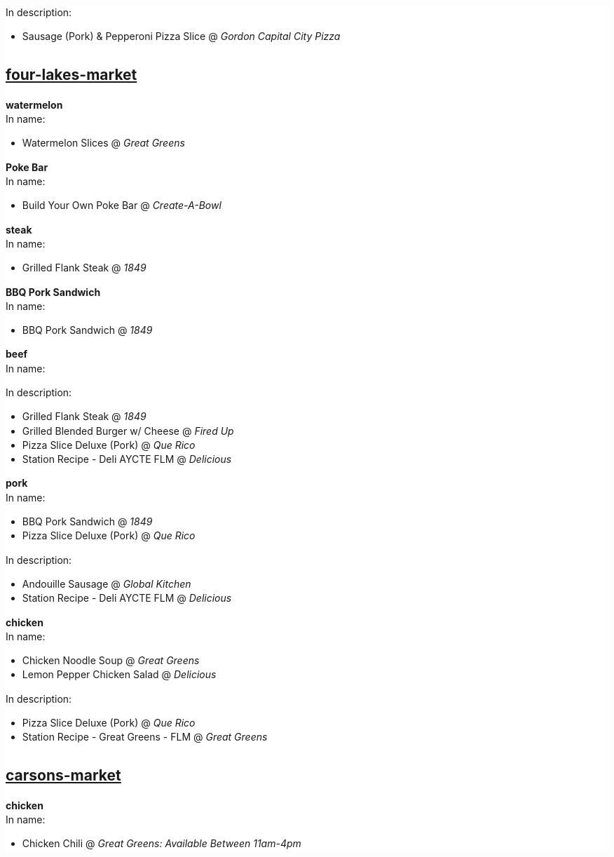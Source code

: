 In description:   
 - Sausage (Pork) & Pepperoni Pizza Slice @ *Gordon Capital City Pizza*  
  
## [four-lakes-market](https://wisc-housingdining.nutrislice.com/menu/four-lakes-market/lunch/2025-10-30)  
**watermelon**  
In name:   
 - Watermelon Slices @ *Great Greens*  
  
**Poke Bar**  
In name:   
 - Build Your Own Poke Bar @ *Create-A-Bowl*  
  
**steak**  
In name:   
 - Grilled Flank Steak @ *1849*  
  
**BBQ Pork Sandwich**  
In name:   
 - BBQ Pork Sandwich @ *1849*  
  
**beef**  
In name:   
  
In description:   
 - Grilled Flank Steak @ *1849*  
 - Grilled Blended Burger w/ Cheese @ *Fired Up*  
 - Pizza Slice Deluxe (Pork) @ *Que Rico*  
 - Station Recipe - Deli  AYCTE FLM @ *Delicious*  
  
**pork**  
In name:   
 - BBQ Pork Sandwich @ *1849*  
 - Pizza Slice Deluxe (Pork) @ *Que Rico*  
  
In description:   
 - Andouille Sausage @ *Global Kitchen*  
 - Station Recipe - Deli  AYCTE FLM @ *Delicious*  
  
**chicken**  
In name:   
 - Chicken Noodle Soup @ *Great Greens*  
 - Lemon Pepper Chicken Salad @ *Delicious*  
  
In description:   
 - Pizza Slice Deluxe (Pork) @ *Que Rico*  
 - Station Recipe - Great Greens - FLM @ *Great Greens*  
  
## [carsons-market](https://wisc-housingdining.nutrislice.com/menu/carsons-market/lunch/2025-10-30)  
**chicken**  
In name:   
 - Chicken Chili @ *Great Greens:  Available Between 11am-4pm*  
  